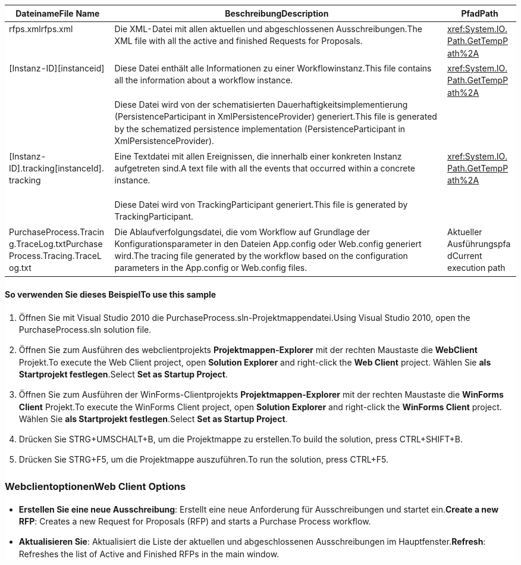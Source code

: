 |<span data-ttu-id="16054-228">Dateiname</span><span class="sxs-lookup"><span data-stu-id="16054-228">File Name</span></span>|<span data-ttu-id="16054-229">Beschreibung</span><span class="sxs-lookup"><span data-stu-id="16054-229">Description</span></span>|<span data-ttu-id="16054-230">Pfad</span><span class="sxs-lookup"><span data-stu-id="16054-230">Path</span></span>|  
|-|-|-|  
|<span data-ttu-id="16054-231">rfps.xml</span><span class="sxs-lookup"><span data-stu-id="16054-231">rfps.xml</span></span>|<span data-ttu-id="16054-232">Die XML-Datei mit allen aktuellen und abgeschlossenen Ausschreibungen.</span><span class="sxs-lookup"><span data-stu-id="16054-232">The XML file with all the active and finished Requests for Proposals.</span></span>|<xref:System.IO.Path.GetTempPath%2A>|  
|<span data-ttu-id="16054-233">[Instanz-ID]</span><span class="sxs-lookup"><span data-stu-id="16054-233">[instanceid]</span></span>|<span data-ttu-id="16054-234">Diese Datei enthält alle Informationen zu einer Workflowinstanz.</span><span class="sxs-lookup"><span data-stu-id="16054-234">This file contains all the information about a workflow instance.</span></span><br /><br /> <span data-ttu-id="16054-235">Diese Datei wird von der schematisierten Dauerhaftigkeitsimplementierung (PersistenceParticipant in XmlPersistenceProvider) generiert.</span><span class="sxs-lookup"><span data-stu-id="16054-235">This file is generated by the schematized persistence implementation (PersistenceParticipant in XmlPersistenceProvider).</span></span>|<xref:System.IO.Path.GetTempPath%2A>|  
|<span data-ttu-id="16054-236">[Instanz-ID].tracking</span><span class="sxs-lookup"><span data-stu-id="16054-236">[instanceId].tracking</span></span>|<span data-ttu-id="16054-237">Eine Textdatei mit allen Ereignissen, die innerhalb einer konkreten Instanz aufgetreten sind.</span><span class="sxs-lookup"><span data-stu-id="16054-237">A text file with all the events that occurred within a concrete instance.</span></span><br /><br /> <span data-ttu-id="16054-238">Diese Datei wird von TrackingParticipant generiert.</span><span class="sxs-lookup"><span data-stu-id="16054-238">This file is generated by TrackingParticipant.</span></span>|<xref:System.IO.Path.GetTempPath%2A>|  
|<span data-ttu-id="16054-239">PurchaseProcess.Tracing.TraceLog.txt</span><span class="sxs-lookup"><span data-stu-id="16054-239">PurchaseProcess.Tracing.TraceLog.txt</span></span>|<span data-ttu-id="16054-240">Die Ablaufverfolgungsdatei, die vom Workflow auf Grundlage der Konfigurationsparameter in den Dateien App.config oder Web.config generiert wird.</span><span class="sxs-lookup"><span data-stu-id="16054-240">The tracing file generated by the workflow based on the configuration parameters in the App.config or Web.config files.</span></span>|<span data-ttu-id="16054-241">Aktueller Ausführungspfad</span><span class="sxs-lookup"><span data-stu-id="16054-241">Current execution path</span></span>|  
  
#### <a name="to-use-this-sample"></a><span data-ttu-id="16054-242">So verwenden Sie dieses Beispiel</span><span class="sxs-lookup"><span data-stu-id="16054-242">To use this sample</span></span>  
  
1.  <span data-ttu-id="16054-243">Öffnen Sie mit Visual Studio 2010 die PurchaseProcess.sln-Projektmappendatei.</span><span class="sxs-lookup"><span data-stu-id="16054-243">Using Visual Studio 2010, open the PurchaseProcess.sln solution file.</span></span>  
  
2.  <span data-ttu-id="16054-244">Öffnen Sie zum Ausführen des webclientprojekts **Projektmappen-Explorer** mit der rechten Maustaste die **WebClient** Projekt.</span><span class="sxs-lookup"><span data-stu-id="16054-244">To execute the Web Client project, open **Solution Explorer** and right-click the **Web Client** project.</span></span> <span data-ttu-id="16054-245">Wählen Sie **als Startprojekt festlegen**.</span><span class="sxs-lookup"><span data-stu-id="16054-245">Select **Set as Startup Project**.</span></span>  
  
3.  <span data-ttu-id="16054-246">Öffnen Sie zum Ausführen der WinForms-Clientprojekts **Projektmappen-Explorer** mit der rechten Maustaste die **WinForms Client** Projekt.</span><span class="sxs-lookup"><span data-stu-id="16054-246">To execute the WinForms Client project, open **Solution Explorer** and right-click the **WinForms Client** project.</span></span> <span data-ttu-id="16054-247">Wählen Sie **als Startprojekt festlegen**.</span><span class="sxs-lookup"><span data-stu-id="16054-247">Select **Set as Startup Project**.</span></span>  
  
4.  <span data-ttu-id="16054-248">Drücken Sie STRG+UMSCHALT+B, um die Projektmappe zu erstellen.</span><span class="sxs-lookup"><span data-stu-id="16054-248">To build the solution, press CTRL+SHIFT+B.</span></span>  
  
5.  <span data-ttu-id="16054-249">Drücken Sie STRG+F5, um die Projektmappe auszuführen.</span><span class="sxs-lookup"><span data-stu-id="16054-249">To run the solution, press CTRL+F5.</span></span>  
  
### <a name="web-client-options"></a><span data-ttu-id="16054-250">Webclientoptionen</span><span class="sxs-lookup"><span data-stu-id="16054-250">Web Client Options</span></span>  
  
-   <span data-ttu-id="16054-251">**Erstellen Sie eine neue Ausschreibung**: Erstellt eine neue Anforderung für Ausschreibungen und startet ein.</span><span class="sxs-lookup"><span data-stu-id="16054-251">**Create a new RFP**: Creates a new Request for Proposals (RFP) and starts a Purchase Process workflow.</span></span>  
  
-   <span data-ttu-id="16054-252">**Aktualisieren Sie**: Aktualisiert die Liste der aktuellen und abgeschlossenen Ausschreibungen im Hauptfenster.</span><span class="sxs-lookup"><span data-stu-id="16054-252">**Refresh**: Refreshes the list of Active and Finished RFPs in the main window.</span></span>  
  